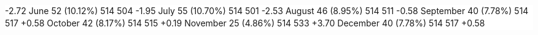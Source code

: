    <td style="text-align:right;"> -2.72 </td>
  </tr>
  <tr>
   <td style="text-align:left;"> June </td>
   <td style="text-align:right;"> 52 (10.12%) </td>
   <td style="text-align:right;"> 514 </td>
   <td style="text-align:right;"> 504 </td>
   <td style="text-align:right;"> -1.95 </td>
  </tr>
  <tr>
   <td style="text-align:left;"> July </td>
   <td style="text-align:right;"> 55 (10.70%) </td>
   <td style="text-align:right;"> 514 </td>
   <td style="text-align:right;"> 501 </td>
   <td style="text-align:right;"> -2.53 </td>
  </tr>
  <tr>
   <td style="text-align:left;"> August </td>
   <td style="text-align:right;"> 46 (8.95%) </td>
   <td style="text-align:right;"> 514 </td>
   <td style="text-align:right;"> 511 </td>
   <td style="text-align:right;"> -0.58 </td>
  </tr>
  <tr>
   <td style="text-align:left;"> September </td>
   <td style="text-align:right;"> 40 (7.78%) </td>
   <td style="text-align:right;"> 514 </td>
   <td style="text-align:right;"> 517 </td>
   <td style="text-align:right;"> +0.58 </td>
  </tr>
  <tr>
   <td style="text-align:left;"> October </td>
   <td style="text-align:right;"> 42 (8.17%) </td>
   <td style="text-align:right;"> 514 </td>
   <td style="text-align:right;"> 515 </td>
   <td style="text-align:right;"> +0.19 </td>
  </tr>
  <tr>
   <td style="text-align:left;"> November </td>
   <td style="text-align:right;"> 25 (4.86%) </td>
   <td style="text-align:right;"> 514 </td>
   <td style="text-align:right;"> 533 </td>
   <td style="text-align:right;"> +3.70 </td>
  </tr>
  <tr>
   <td style="text-align:left;"> December </td>
   <td style="text-align:right;"> 40 (7.78%) </td>
   <td style="text-align:right;"> 514 </td>
   <td style="text-align:right;"> 517 </td>
   <td style="text-align:right;"> +0.58 </td>
  </tr>
</tbody>
</table>
